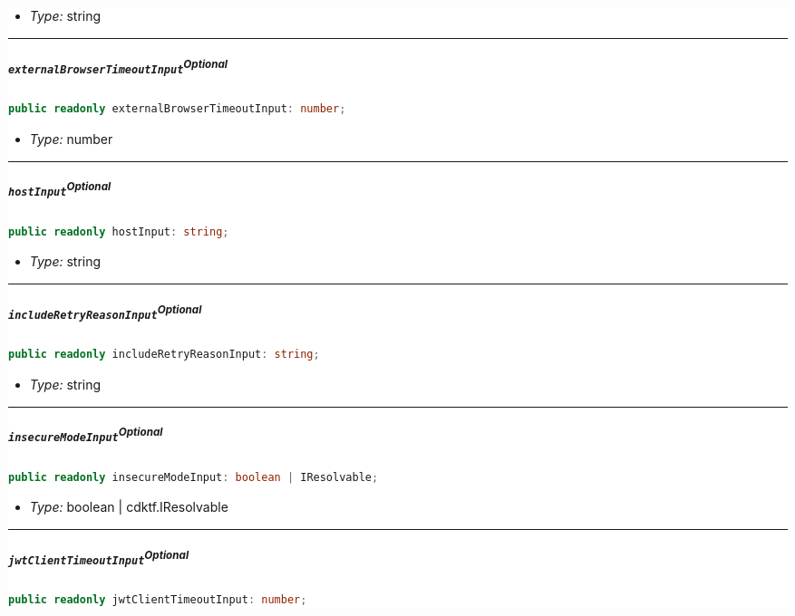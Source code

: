 - *Type:* string

---

##### `externalBrowserTimeoutInput`<sup>Optional</sup> <a name="externalBrowserTimeoutInput" id="@cdktf/provider-snowflake.provider.SnowflakeProvider.property.externalBrowserTimeoutInput"></a>

```typescript
public readonly externalBrowserTimeoutInput: number;
```

- *Type:* number

---

##### `hostInput`<sup>Optional</sup> <a name="hostInput" id="@cdktf/provider-snowflake.provider.SnowflakeProvider.property.hostInput"></a>

```typescript
public readonly hostInput: string;
```

- *Type:* string

---

##### `includeRetryReasonInput`<sup>Optional</sup> <a name="includeRetryReasonInput" id="@cdktf/provider-snowflake.provider.SnowflakeProvider.property.includeRetryReasonInput"></a>

```typescript
public readonly includeRetryReasonInput: string;
```

- *Type:* string

---

##### `insecureModeInput`<sup>Optional</sup> <a name="insecureModeInput" id="@cdktf/provider-snowflake.provider.SnowflakeProvider.property.insecureModeInput"></a>

```typescript
public readonly insecureModeInput: boolean | IResolvable;
```

- *Type:* boolean | cdktf.IResolvable

---

##### `jwtClientTimeoutInput`<sup>Optional</sup> <a name="jwtClientTimeoutInput" id="@cdktf/provider-snowflake.provider.SnowflakeProvider.property.jwtClientTimeoutInput"></a>

```typescript
public readonly jwtClientTimeoutInput: number;
```
